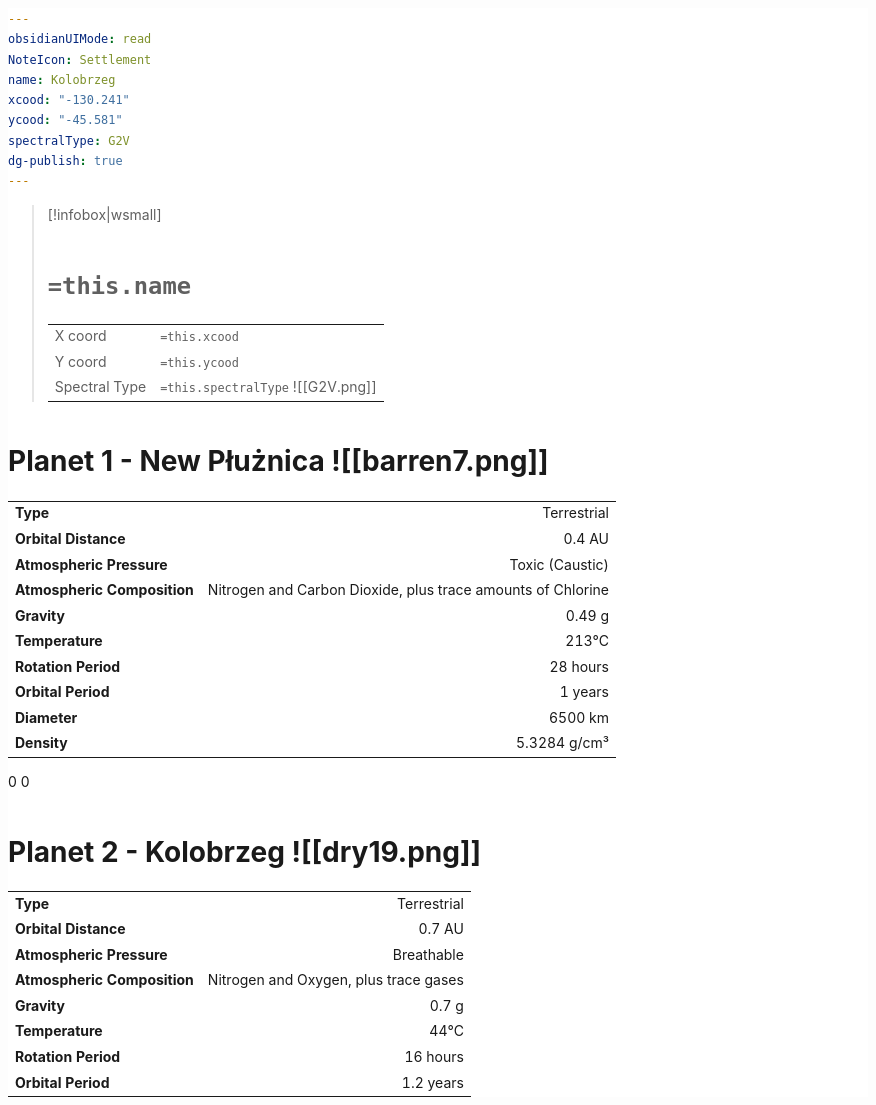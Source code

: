 ```yaml
---
obsidianUIMode: read
NoteIcon: Settlement
name: Kolobrzeg
xcood: "-130.241"
ycood: "-45.581"
spectralType: G2V
dg-publish: true
---
```

> [!infobox|wsmall]
> # `=this.name`
> | | |
> | - | - |
> | X coord | `=this.xcood` |
> | Y coord| `=this.ycood` |
> | Spectral Type | `=this.spectralType` ![[G2V.png]] |

# Planet 1 - New Płużnica ![[barren7.png]]
|                             |                           |
| --------------------------- | -------------------------:|
| **Type**                    |             Terrestrial |
| **Orbital Distance**        |   0.4 AU |
| **Atmospheric Pressure**    |       Toxic (Caustic) |
| **Atmospheric Composition** |      Nitrogen and Carbon Dioxide, plus trace amounts of Chlorine |
| **Gravity**                 |        0.49 g |
| **Temperature**             |    213°C |
| **Rotation Period**         |  28 hours |
| **Orbital Period** | 1 years |
| **Diameter**                |      6500 km | 
| **Density**                 |    5.3284 g/cm³ |



0
0



# Planet 2 - Kolobrzeg ![[dry19.png]]
|                             |                           |
| --------------------------- | -------------------------:|
| **Type**                    |             Terrestrial |
| **Orbital Distance**        |   0.7 AU |
| **Atmospheric Pressure**    |       Breathable |
| **Atmospheric Composition** |      Nitrogen and Oxygen, plus trace gases |
| **Gravity**                 |        0.7 g |
| **Temperature**             |    44°C |
| **Rotation Period**         |  16 hours |
| **Orbital Period** | 1.2 years |